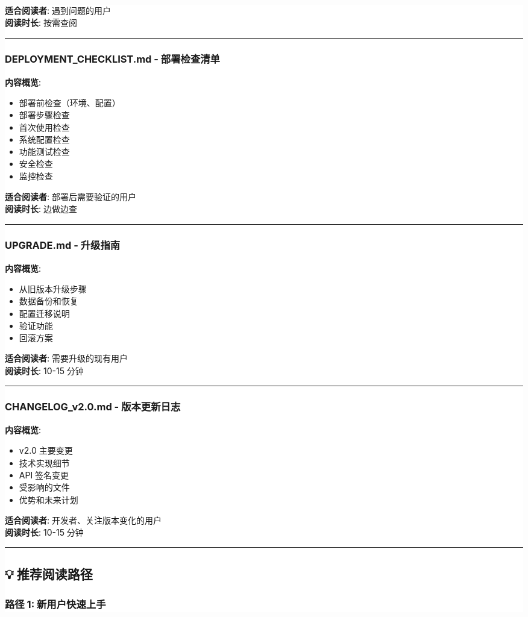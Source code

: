 **适合阅读者**: 遇到问题的用户  
**阅读时长**: 按需查阅

---

### DEPLOYMENT_CHECKLIST.md - 部署检查清单

**内容概览**:

- 部署前检查（环境、配置）
- 部署步骤检查
- 首次使用检查
- 系统配置检查
- 功能测试检查
- 安全检查
- 监控检查

**适合阅读者**: 部署后需要验证的用户  
**阅读时长**: 边做边查

---

### UPGRADE.md - 升级指南

**内容概览**:

- 从旧版本升级步骤
- 数据备份和恢复
- 配置迁移说明
- 验证功能
- 回滚方案

**适合阅读者**: 需要升级的现有用户  
**阅读时长**: 10-15 分钟

---

### CHANGELOG_v2.0.md - 版本更新日志

**内容概览**:

- v2.0 主要变更
- 技术实现细节
- API 签名变更
- 受影响的文件
- 优势和未来计划

**适合阅读者**: 开发者、关注版本变化的用户  
**阅读时长**: 10-15 分钟

---

## 💡 推荐阅读路径

### 路径 1: 新用户快速上手
